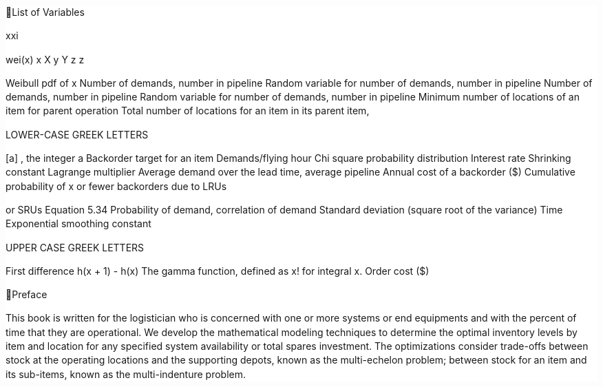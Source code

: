 List of Variables

xxi

wei(x)
x
X
y
Y
z
z

Weibull pdf of x
Number of demands, number in pipeline
Random variable for number of demands, number in pipeline
Number of demands, number in pipeline
Random  variable  for  number  of demands,  number  in  pipeline
Minimum number of locations of an item for parent operation
Total  number  of locations  for  an  item  in  its  parent  item,

LOWER-CASE GREEK LETTERS

[a]  , the integer  a
Backorder target for an item
Demands/flying hour
Chi square probability distribution
Interest  rate
Shrinking constant
Lagrange multiplier
Average demand over the lead time, average pipeline
Annual cost of a backorder ($)
Cumulative probability of x or fewer backorders due to LRUs

or SRUs
Equation  5.34
Probability of demand, correlation of demand
Standard deviation (square root of the variance)
Time
Exponential smoothing constant

UPPER  CASE GREEK  LETTERS

First difference h(x + 1) - h(x)
The gamma function, defined as x! for integral x.
Order cost ($)

Preface

This  book  is written for the logistician who  is  concerned with  one  or
more  systems  or  end  equipments  and  with  the  percent  of  time  that  they
are operational.  We  develop  the  mathematical  modeling  techniques  to
determine the optimal inventory levels by item and location for any specified
system  availability  or total  spares  investment. The optimizations  consider
trade-offs  between  stock  at  the  operating  locations  and  the  supporting
depots, known as the multi-echelon problem; between stock for an item and
its sub-items, known as the multi-indenture problem.
